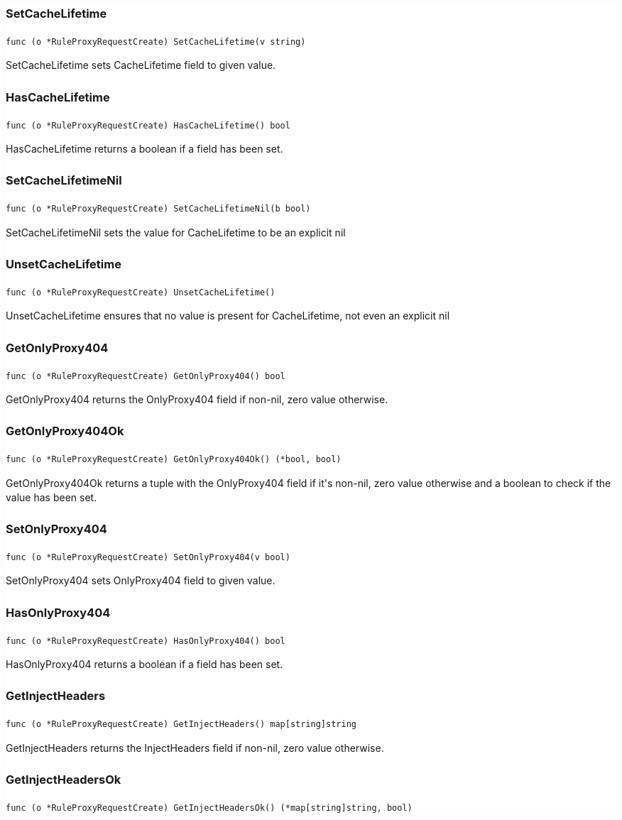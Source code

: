 ### SetCacheLifetime

`func (o *RuleProxyRequestCreate) SetCacheLifetime(v string)`

SetCacheLifetime sets CacheLifetime field to given value.

### HasCacheLifetime

`func (o *RuleProxyRequestCreate) HasCacheLifetime() bool`

HasCacheLifetime returns a boolean if a field has been set.

### SetCacheLifetimeNil

`func (o *RuleProxyRequestCreate) SetCacheLifetimeNil(b bool)`

 SetCacheLifetimeNil sets the value for CacheLifetime to be an explicit nil

### UnsetCacheLifetime
`func (o *RuleProxyRequestCreate) UnsetCacheLifetime()`

UnsetCacheLifetime ensures that no value is present for CacheLifetime, not even an explicit nil
### GetOnlyProxy404

`func (o *RuleProxyRequestCreate) GetOnlyProxy404() bool`

GetOnlyProxy404 returns the OnlyProxy404 field if non-nil, zero value otherwise.

### GetOnlyProxy404Ok

`func (o *RuleProxyRequestCreate) GetOnlyProxy404Ok() (*bool, bool)`

GetOnlyProxy404Ok returns a tuple with the OnlyProxy404 field if it's non-nil, zero value otherwise
and a boolean to check if the value has been set.

### SetOnlyProxy404

`func (o *RuleProxyRequestCreate) SetOnlyProxy404(v bool)`

SetOnlyProxy404 sets OnlyProxy404 field to given value.

### HasOnlyProxy404

`func (o *RuleProxyRequestCreate) HasOnlyProxy404() bool`

HasOnlyProxy404 returns a boolean if a field has been set.

### GetInjectHeaders

`func (o *RuleProxyRequestCreate) GetInjectHeaders() map[string]string`

GetInjectHeaders returns the InjectHeaders field if non-nil, zero value otherwise.

### GetInjectHeadersOk

`func (o *RuleProxyRequestCreate) GetInjectHeadersOk() (*map[string]string, bool)`
